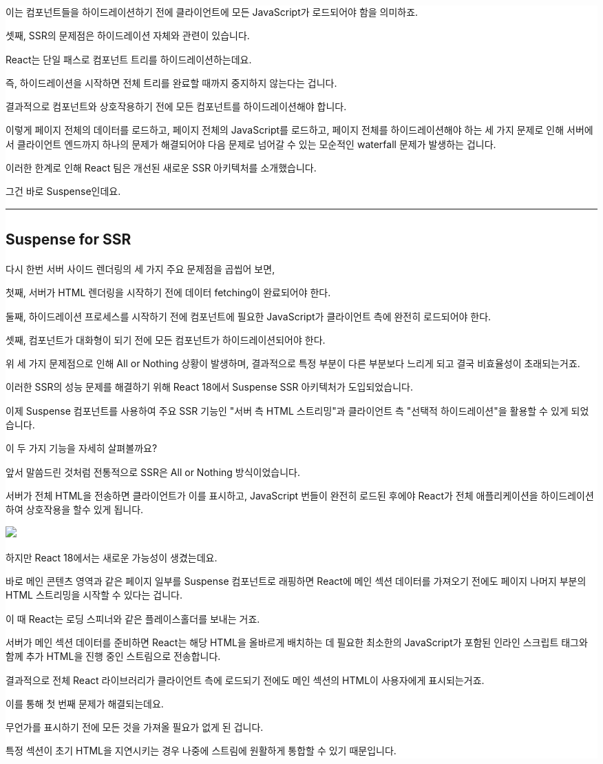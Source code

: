 이는 컴포넌트들을 하이드레이션하기 전에 클라이언트에 모든 JavaScript가 로드되어야 함을 의미하죠.

셋째, SSR의 문제점은 하이드레이션 자체와 관련이 있습니다.

React는 단일 패스로 컴포넌트 트리를 하이드레이션하는데요.

즉, 하이드레이션을 시작하면 전체 트리를 완료할 때까지 중지하지 않는다는 겁니다.

결과적으로 컴포넌트와 상호작용하기 전에 모든 컴포넌트를 하이드레이션해야 합니다.

이렇게 페이지 전체의 데이터를 로드하고, 페이지 전체의 JavaScript를 로드하고, 페이지 전체를 하이드레이션해야 하는 세 가지 문제로 인해 서버에서 클라이언트 엔드까지 하나의 문제가 해결되어야 다음 문제로 넘어갈 수 있는 모순적인 waterfall 문제가 발생하는 겁니다.

이러한 한계로 인해 React 팀은 개선된 새로운 SSR 아키텍처를 소개했습니다.

그건 바로 Suspense인데요.

---

## Suspense for SSR

다시 한번 서버 사이드 렌더링의 세 가지 주요 문제점을 곱씹어 보면,

첫째, 서버가 HTML 렌더링을 시작하기 전에 데이터 fetching이 완료되어야 한다. 

둘째, 하이드레이션 프로세스를 시작하기 전에 컴포넌트에 필요한 JavaScript가 클라이언트 측에 완전히 로드되어야 한다.

셋째, 컴포넌트가 대화형이 되기 전에 모든 컴포넌트가 하이드레이션되어야 한다.

위 세 가지 문제점으로 인해 All or Nothing 상황이 발생하며, 결과적으로 특정 부분이 다른 부분보다 느리게 되고 결국 비효율성이 초래되는거죠.

이러한 SSR의 성능 문제를 해결하기 위해 React 18에서 Suspense SSR 아키텍처가 도입되었습니다.

이제 Suspense 컴포넌트를 사용하여 주요 SSR 기능인 "서버 측 HTML 스트리밍"과 클라이언트 측 "선택적 하이드레이션"을 활용할 수 있게 되었습니다.

이 두 가지 기능을 자세히 살펴볼까요?

앞서 말씀드린 것처럼 전통적으로 SSR은 All or Nothing 방식이었습니다.

서버가 전체 HTML을 전송하면 클라이언트가 이를 표시하고, JavaScript 번들이 완전히 로드된 후에야 React가 전체 애플리케이션을 하이드레이션하여 상호작용을 할수 있게 됩니다.

![](https://blogger.googleusercontent.com/img/a/AVvXsEigS0l3V59lz2MxN1rJFTOosnOO0lKMt-05Dft43sW50lRye7j4rhwdhM8r-xtJ0LweQhjDsouzHs_YcD0ODF-jzTT5BYn_pzJkbPCA1Z0UObQdbmPeRhHzOYcfECApjqbiaoAIutLtedQN1h0qT3FzM_-7aN7m5aafPkjRktdZo0Fwg9XujbwiB61u9gU)

하지만 React 18에서는 새로운 가능성이 생겼는데요.

바로 메인 콘텐츠 영역과 같은 페이지 일부를 Suspense 컴포넌트로 래핑하면 React에 메인 섹션 데이터를 가져오기 전에도 페이지 나머지 부분의 HTML 스트리밍을 시작할 수 있다는 겁니다.

이 때 React는 로딩 스피너와 같은 플레이스홀더를 보내는 거죠.

서버가 메인 섹션 데이터를 준비하면 React는 해당 HTML을 올바르게 배치하는 데 필요한 최소한의 JavaScript가 포함된 인라인 스크립트 태그와 함께 추가 HTML을 진행 중인 스트림으로 전송합니다.

결과적으로 전체 React 라이브러리가 클라이언트 측에 로드되기 전에도 메인 섹션의 HTML이 사용자에게 표시되는거죠.

이를 통해 첫 번째 문제가 해결되는데요.

무언가를 표시하기 전에 모든 것을 가져올 필요가 없게 된 겁니다.

특정 섹션이 초기 HTML을 지연시키는 경우 나중에 스트림에 원활하게 통합할 수 있기 때문입니다.
